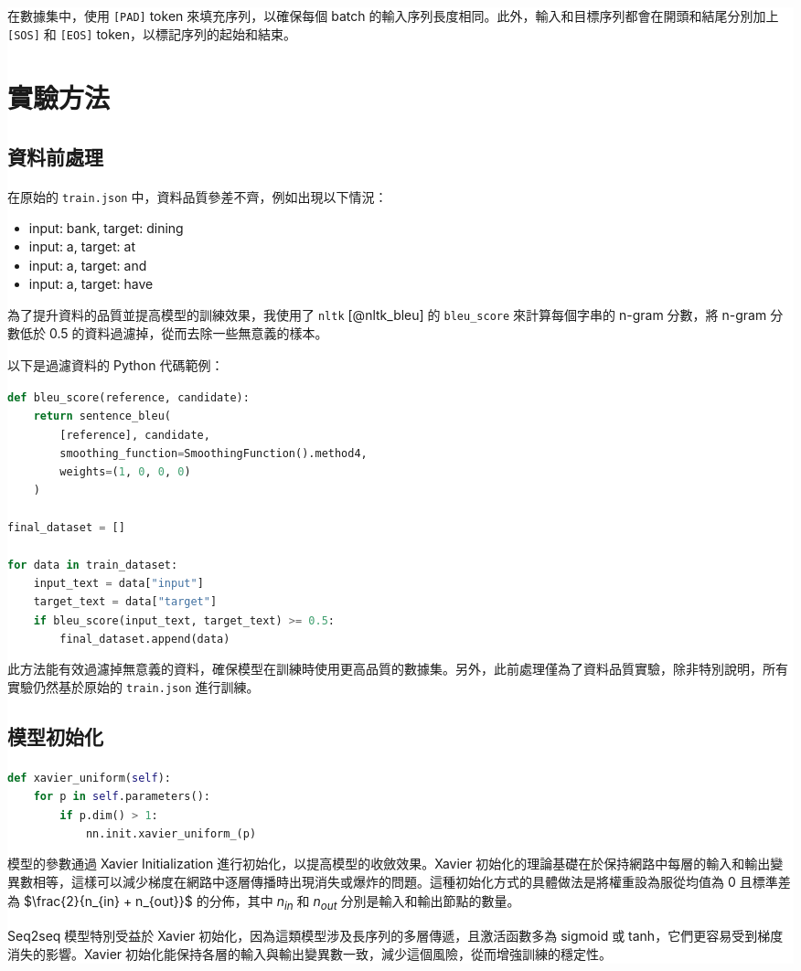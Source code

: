 在數據集中，使用 `[PAD]` token 來填充序列，以確保每個 batch 的輸入序列長度相同。此外，輸入和目標序列都會在開頭和結尾分別加上 `[SOS]` 和 `[EOS]` token，以標記序列的起始和結束。

# 實驗方法

## 資料前處理

在原始的 `train.json` 中，資料品質參差不齊，例如出現以下情況：

- input: bank, target: dining
- input: a, target: at
- input: a, target: and
- input: a, target: have

為了提升資料的品質並提高模型的訓練效果，我使用了 `nltk` [@nltk_bleu] 的 `bleu_score` 來計算每個字串的 n-gram 分數，將 n-gram 分數低於 0.5 的資料過濾掉，從而去除一些無意義的樣本。

以下是過濾資料的 Python 代碼範例：

```python
def bleu_score(reference, candidate):
    return sentence_bleu(
        [reference], candidate,
        smoothing_function=SmoothingFunction().method4,
        weights=(1, 0, 0, 0)
    )

final_dataset = []

for data in train_dataset:
    input_text = data["input"]
    target_text = data["target"]
    if bleu_score(input_text, target_text) >= 0.5:
        final_dataset.append(data)
```

此方法能有效過濾掉無意義的資料，確保模型在訓練時使用更高品質的數據集。另外，此前處理僅為了資料品質實驗，除非特別說明，所有實驗仍然基於原始的 `train.json` 進行訓練。

## 模型初始化

```python
def xavier_uniform(self):
    for p in self.parameters(): 
        if p.dim() > 1:
            nn.init.xavier_uniform_(p)
```

模型的參數通過 Xavier Initialization 進行初始化，以提高模型的收斂效果。Xavier 初始化的理論基礎在於保持網路中每層的輸入和輸出變異數相等，這樣可以減少梯度在網路中逐層傳播時出現消失或爆炸的問題。這種初始化方式的具體做法是將權重設為服從均值為 0 且標準差為 $\frac{2}{n_{in} + n_{out}}$ 的分佈，其中 $n_{in}$ 和 $n_{out}$ 分別是輸入和輸出節點的數量。

Seq2seq 模型特別受益於 Xavier 初始化，因為這類模型涉及長序列的多層傳遞，且激活函數多為 sigmoid 或 tanh，它們更容易受到梯度消失的影響。Xavier 初始化能保持各層的輸入與輸出變異數一致，減少這個風險，從而增強訓練的穩定性。
